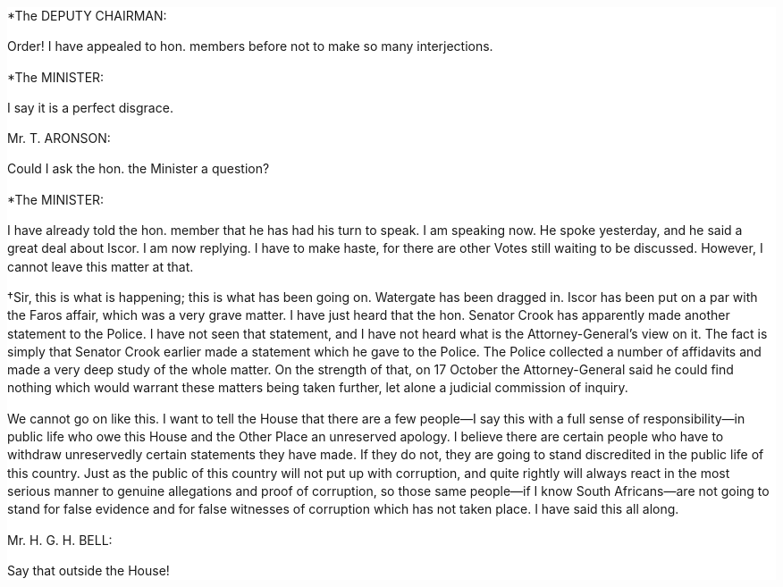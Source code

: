 <speech by="#deputy_chairman">

<from>*The <person refersTo="hansard_za">DEPUTY CHAIRMAN</person>:</from>

<p>Order! I have appealed to hon. members before not to make so many interjections.</p>

</speech>

<speech by="#minister">

<from>*The <person refersTo="hansard_za">MINISTER</person>:</from>

<p>I say it is a perfect disgrace.</p>

</speech>

<speech by="#aronson">

<from>Mr. <person refersTo="hansard_za">T. ARONSON</person>:</from>

<p>Could I ask the hon. the Minister a question?</p>

</speech>

<speech by="#minister">

<from>*The <person refersTo="hansard_za">MINISTER</person>:</from>

<p>I have already told the hon. member that he has had his turn to speak. I am speaking now. He spoke yesterday, and he said a great deal about Iscor. I am now replying. I have to make haste, for there are other Votes still waiting to be discussed. However, I cannot leave this matter at that.</p>

<p>&#x2020;Sir, this is what is happening; this is what has been going on. Watergate has been dragged in. Iscor has been put on a par with the Faros affair, which was a very grave matter. I have just heard that the hon. Senator Crook has apparently made another statement to the Police. I have not seen that statement, and I have not heard what is the Attorney-General&#x2019;s view on it. The fact is simply that Senator Crook earlier made a statement which he gave to the Police. The Police collected a number of affidavits and made a very deep study of the whole matter. On the strength of that, on 17 October the Attorney-General said he could find nothing which would warrant these matters being taken further, let alone a judicial commission of inquiry.</p>

<p>We cannot go on like this. I want to tell the House that there are a few people&#x2014;I say this with a full sense of responsibility&#x2014;in public life who owe this House and the Other Place an unreserved apology. I believe there are certain people who have to withdraw unreservedly certain statements they have made. If they do not, they are going to stand discredited in the public life of this country. Just as the public of this country will not put up with corruption, and quite rightly will always react in the most serious manner to genuine allegations and proof of corruption, so those same people&#x2014;if I know South Africans&#x2014;are not going to stand for false evidence and for false witnesses of corruption which has not taken place. I have said this all along.</p>

</speech>

<speech by="#bell">

<from>Mr. <person refersTo="hansard_za">H. G. H. BELL</person>:</from>

<p>Say that outside the House!</p>

</speech>

<speech by="#minister">
